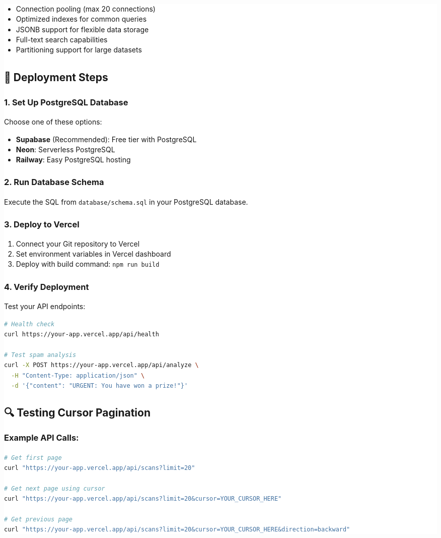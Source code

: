 - Connection pooling (max 20 connections)
- Optimized indexes for common queries
- JSONB support for flexible data storage
- Full-text search capabilities
- Partitioning support for large datasets

## 🚀 Deployment Steps

### 1. Set Up PostgreSQL Database

Choose one of these options:

- **Supabase** (Recommended): Free tier with PostgreSQL
- **Neon**: Serverless PostgreSQL
- **Railway**: Easy PostgreSQL hosting

### 2. Run Database Schema

Execute the SQL from `database/schema.sql` in your PostgreSQL database.

### 3. Deploy to Vercel

1. Connect your Git repository to Vercel
2. Set environment variables in Vercel dashboard
3. Deploy with build command: `npm run build`

### 4. Verify Deployment

Test your API endpoints:

```bash
# Health check
curl https://your-app.vercel.app/api/health

# Test spam analysis
curl -X POST https://your-app.vercel.app/api/analyze \
  -H "Content-Type: application/json" \
  -d '{"content": "URGENT: You have won a prize!"}'
```

## 🔍 Testing Cursor Pagination

### Example API Calls:

```bash
# Get first page
curl "https://your-app.vercel.app/api/scans?limit=20"

# Get next page using cursor
curl "https://your-app.vercel.app/api/scans?limit=20&cursor=YOUR_CURSOR_HERE"

# Get previous page
curl "https://your-app.vercel.app/api/scans?limit=20&cursor=YOUR_CURSOR_HERE&direction=backward"
```
